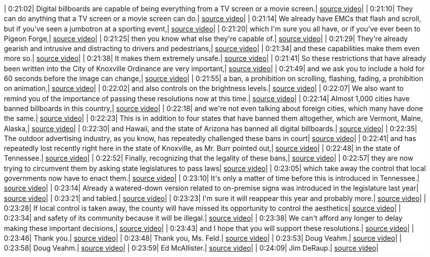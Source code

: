 | 0:21:02| Digital billboards are capable of being everything from a TV screen or a movie screen.| [source video](https://archive.org/details/CoCom121029Special?start=1262)|
| 0:21:10| They can do anything that a TV screen or a movie screen can do.| [source video](https://archive.org/details/CoCom121029Special?start=1270)|
| 0:21:14| We already have EMCs that flash and scroll, but if you've seen a jumbotron at a sporting event,| [source video](https://archive.org/details/CoCom121029Special?start=1274)|
| 0:21:20| which I'm sure you all have, or if you've ever been to Pigeon Forge,| [source video](https://archive.org/details/CoCom121029Special?start=1280)|
| 0:21:25| then you know what else they're capable of.| [source video](https://archive.org/details/CoCom121029Special?start=1285)|
| 0:21:29| They're already gearish and intrusive and distracting to drivers and pedestrians,| [source video](https://archive.org/details/CoCom121029Special?start=1289)|
| 0:21:34| and these capabilities make them even more so.| [source video](https://archive.org/details/CoCom121029Special?start=1294)|
| 0:21:38| It makes them extremely unsafe.| [source video](https://archive.org/details/CoCom121029Special?start=1298)|
| 0:21:41| So these restrictions that have already been written into the City of Knoxville Ordinance are very important,| [source video](https://archive.org/details/CoCom121029Special?start=1301)|
| 0:21:49| and we ask you to include a hold for 60 seconds before the image can change,| [source video](https://archive.org/details/CoCom121029Special?start=1309)|
| 0:21:55| a ban, a prohibition on scrolling, flashing, fading, a prohibition on animation,| [source video](https://archive.org/details/CoCom121029Special?start=1315)|
| 0:22:02| and also controls on the brightness levels.| [source video](https://archive.org/details/CoCom121029Special?start=1322)|
| 0:22:07| We also want to remind you of the importance of passing these resolutions now at this time.| [source video](https://archive.org/details/CoCom121029Special?start=1327)|
| 0:22:14| Almost 1,000 cities have banned billboards in this country,| [source video](https://archive.org/details/CoCom121029Special?start=1334)|
| 0:22:18| and we're not even talking about foreign cities, which many have done the same.| [source video](https://archive.org/details/CoCom121029Special?start=1338)|
| 0:22:23| This is in addition to four states that have banned them altogether, which are Vermont, Maine, Alaska,| [source video](https://archive.org/details/CoCom121029Special?start=1343)|
| 0:22:30| and Hawaii, and the state of Arizona has banned all digital billboards.| [source video](https://archive.org/details/CoCom121029Special?start=1350)|
| 0:22:35| The outdoor advertising industry, as you know, has repeatedly challenged these bans in court| [source video](https://archive.org/details/CoCom121029Special?start=1355)|
| 0:22:41| and has repeatedly lost recently right here in the state of Knoxville, as Mr. Burr pointed out,| [source video](https://archive.org/details/CoCom121029Special?start=1361)|
| 0:22:48| in the state of Tennessee.| [source video](https://archive.org/details/CoCom121029Special?start=1368)|
| 0:22:52| Finally, recognizing that the legality of these bans,| [source video](https://archive.org/details/CoCom121029Special?start=1372)|
| 0:22:57| they are now trying to circumvent them by asking state legislatures to pass laws| [source video](https://archive.org/details/CoCom121029Special?start=1377)|
| 0:23:05| which take away the control that local governments now have to enact them.| [source video](https://archive.org/details/CoCom121029Special?start=1385)|
| 0:23:10| It's only a matter of time before this is introduced in Tennessee.| [source video](https://archive.org/details/CoCom121029Special?start=1390)|
| 0:23:14| Already a watered-down version related to on-premise signs was introduced in the legislature last year| [source video](https://archive.org/details/CoCom121029Special?start=1394)|
| 0:23:21| and tabled.| [source video](https://archive.org/details/CoCom121029Special?start=1401)|
| 0:23:23| I'm sure it will reappear this year and probably more.| [source video](https://archive.org/details/CoCom121029Special?start=1403)|
| 0:23:28| If local control is taken away, the county will have missed its opportunity to control the aesthetics| [source video](https://archive.org/details/CoCom121029Special?start=1408)|
| 0:23:34| and safety of its community because it will be illegal.| [source video](https://archive.org/details/CoCom121029Special?start=1414)|
| 0:23:38| We can't afford any longer to delay making these important decisions,| [source video](https://archive.org/details/CoCom121029Special?start=1418)|
| 0:23:43| and I hope that you will support these resolutions.| [source video](https://archive.org/details/CoCom121029Special?start=1423)|
| 0:23:46| Thank you.| [source video](https://archive.org/details/CoCom121029Special?start=1426)|
| 0:23:48| Thank you, Ms. Feld.| [source video](https://archive.org/details/CoCom121029Special?start=1428)|
| 0:23:53| Doug Veahm.| [source video](https://archive.org/details/CoCom121029Special?start=1433)|
| 0:23:58| Doug Veahm.| [source video](https://archive.org/details/CoCom121029Special?start=1438)|
| 0:23:59| Ed McAllister.| [source video](https://archive.org/details/CoCom121029Special?start=1439)|
| 0:24:09| Jim DeRaup.| [source video](https://archive.org/details/CoCom121029Special?start=1449)|